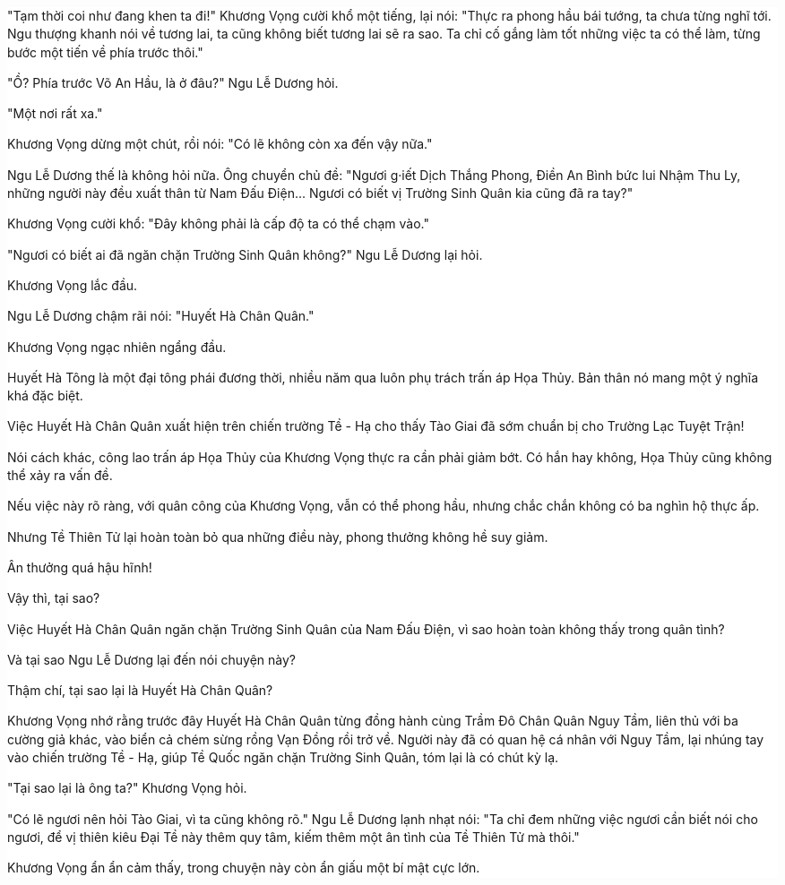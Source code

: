 "Tạm thời coi như đang khen ta đi!" Khương Vọng cười khổ một tiếng, lại nói: "Thực ra phong hầu bái tướng, ta chưa từng nghĩ tới. Ngu thượng khanh nói về tương lai, ta cũng không biết tương lai sẽ ra sao. Ta chỉ cố gắng làm tốt những việc ta có thể làm, từng bước một tiến về phía trước thôi."

"Ồ? Phía trước Võ An Hầu, là ở đâu?" Ngu Lễ Dương hỏi.

"Một nơi rất xa."

Khương Vọng dừng một chút, rồi nói: "Có lẽ không còn xa đến vậy nữa."

Ngu Lễ Dương thế là không hỏi nữa. Ông chuyển chủ đề: "Ngươi g·iết Dịch Thắng Phong, Điền An Bình bức lui Nhậm Thu Ly, những người này đều xuất thân từ Nam Đấu Điện... Ngươi có biết vị Trường Sinh Quân kia cũng đã ra tay?"

Khương Vọng cười khổ: "Đây không phải là cấp độ ta có thể chạm vào."

"Ngươi có biết ai đã ngăn chặn Trường Sinh Quân không?" Ngu Lễ Dương lại hỏi.

Khương Vọng lắc đầu.

Ngu Lễ Dương chậm rãi nói: "Huyết Hà Chân Quân."

Khương Vọng ngạc nhiên ngẩng đầu.

Huyết Hà Tông là một đại tông phái đương thời, nhiều năm qua luôn phụ trách trấn áp Họa Thủy. Bản thân nó mang một ý nghĩa khá đặc biệt.

Việc Huyết Hà Chân Quân xuất hiện trên chiến trường Tề - Hạ cho thấy Tào Giai đã sớm chuẩn bị cho Trường Lạc Tuyệt Trận!

Nói cách khác, công lao trấn áp Họa Thủy của Khương Vọng thực ra cần phải giảm bớt. Có hắn hay không, Họa Thủy cũng không thể xảy ra vấn đề.

Nếu việc này rõ ràng, với quân công của Khương Vọng, vẫn có thể phong hầu, nhưng chắc chắn không có ba nghìn hộ thực ấp.

Nhưng Tề Thiên Tử lại hoàn toàn bỏ qua những điều này, phong thưởng không hề suy giảm.

Ân thưởng quá hậu hĩnh!

Vậy thì, tại sao?

Việc Huyết Hà Chân Quân ngăn chặn Trường Sinh Quân của Nam Đấu Điện, vì sao hoàn toàn không thấy trong quân tình?

Và tại sao Ngu Lễ Dương lại đến nói chuyện này?

Thậm chí, tại sao lại là Huyết Hà Chân Quân?

Khương Vọng nhớ rằng trước đây Huyết Hà Chân Quân từng đồng hành cùng Trầm Đô Chân Quân Nguy Tầm, liên thủ với ba cường giả khác, vào biển cả chém sừng rồng Vạn Đồng rồi trở về. Người này đã có quan hệ cá nhân với Nguy Tầm, lại nhúng tay vào chiến trường Tề - Hạ, giúp Tề Quốc ngăn chặn Trường Sinh Quân, tóm lại là có chút kỳ lạ.

"Tại sao lại là ông ta?" Khương Vọng hỏi.

"Có lẽ ngươi nên hỏi Tào Giai, vì ta cũng không rõ." Ngu Lễ Dương lạnh nhạt nói: "Ta chỉ đem những việc ngươi cần biết nói cho ngươi, để vị thiên kiêu Đại Tề này thêm quy tâm, kiếm thêm một ân tình của Tề Thiên Tử mà thôi."

Khương Vọng ẩn ẩn cảm thấy, trong chuyện này còn ẩn giấu một bí mật cực lớn.
